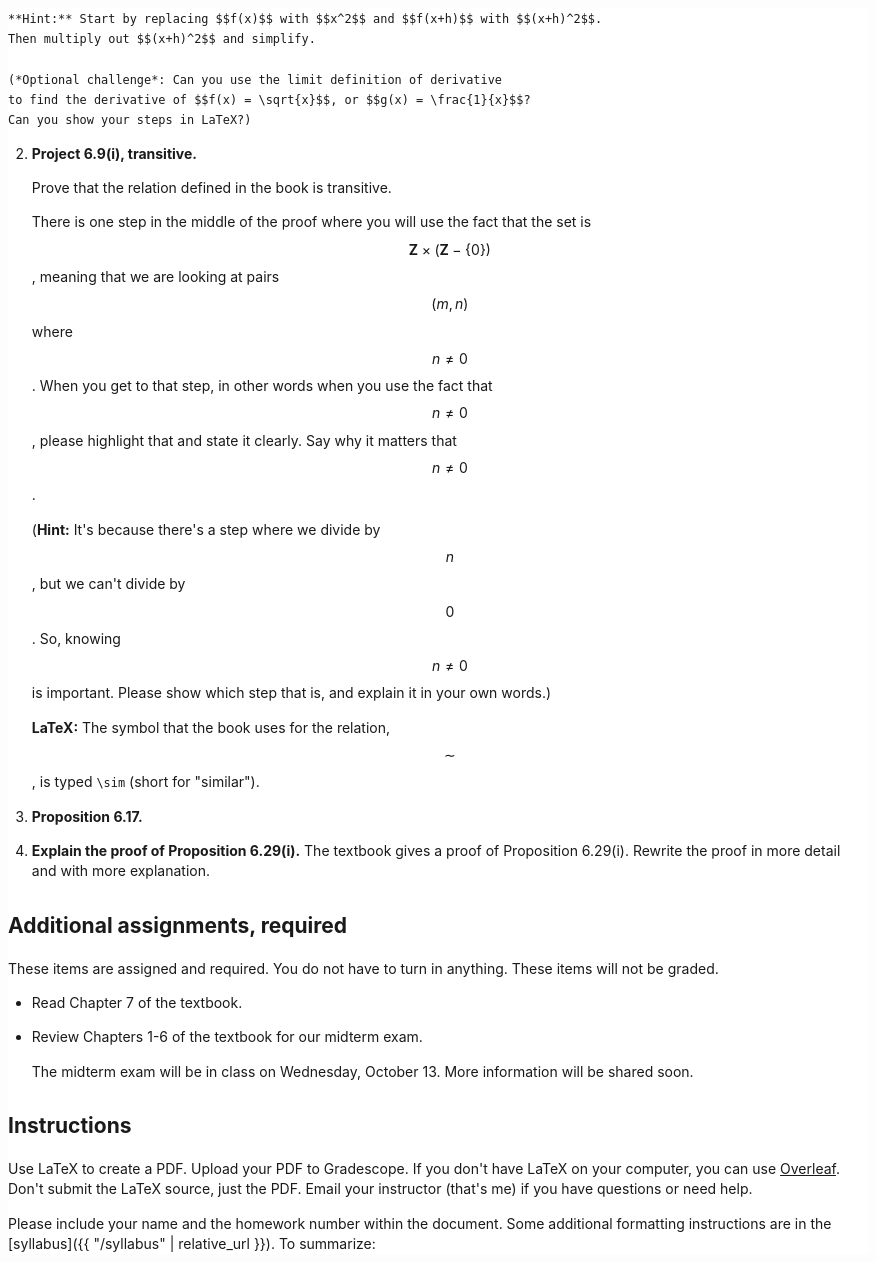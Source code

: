     **Hint:** Start by replacing $$f(x)$$ with $$x^2$$ and $$f(x+h)$$ with $$(x+h)^2$$.
    Then multiply out $$(x+h)^2$$ and simplify.
    
    (*Optional challenge*: Can you use the limit definition of derivative
    to find the derivative of $$f(x) = \sqrt{x}$$, or $$g(x) = \frac{1}{x}$$?
    Can you show your steps in LaTeX?)

2.  **Project 6.9(i), transitive.**
    
    Prove that the relation defined in the book is transitive.
    
    There is one step in the middle of the proof
    where you will use the fact that the set is
    $$\mathbf{Z} \times (\mathbf{Z}-\{0\})$$,
    meaning that we are looking at pairs $$(m,n)$$ where $$n \neq 0$$.
    When you get to that step, in other words when you use the fact that $$n \neq 0$$,
    please highlight that and state it clearly.
    Say why it matters that $$n \neq 0$$.
    
    (**Hint:** It's because there's a step where we divide by $$n$$,
    but we can't divide by $$0$$. So, knowing $$n \neq 0$$ is important.
    Please show which step that is, and explain it in your own words.)
    
    **LaTeX:** The symbol that the book uses for the relation, $$\sim$$,
    is typed `\sim` (short for "similar").


3.  **Proposition 6.17.**
    
4.  **Explain the proof of Proposition 6.29(i).**
    The textbook gives a proof of Proposition 6.29(i).
    Rewrite the proof in more detail and with more explanation.

##  Additional assignments, required

These items are assigned and required.
You do not have to turn in anything.
These items will not be graded.

+   Read Chapter 7 of the textbook.

+   Review Chapters 1-6 of the textbook for our midterm exam.
    
    The midterm exam will be in class on Wednesday, October 13.
    More information will be shared soon.


## Instructions

Use LaTeX to create a PDF. Upload your PDF to Gradescope.
If you don't have LaTeX on your computer, you can use [Overleaf](https://overleaf.com).
Don't submit the LaTeX source, just the PDF.
Email your instructor (that's me) if you have questions or need help.

Please include your name and the homework number within the document.
Some additional formatting instructions are in the
[syllabus]({{ "/syllabus" | relative_url }}).
To summarize:

